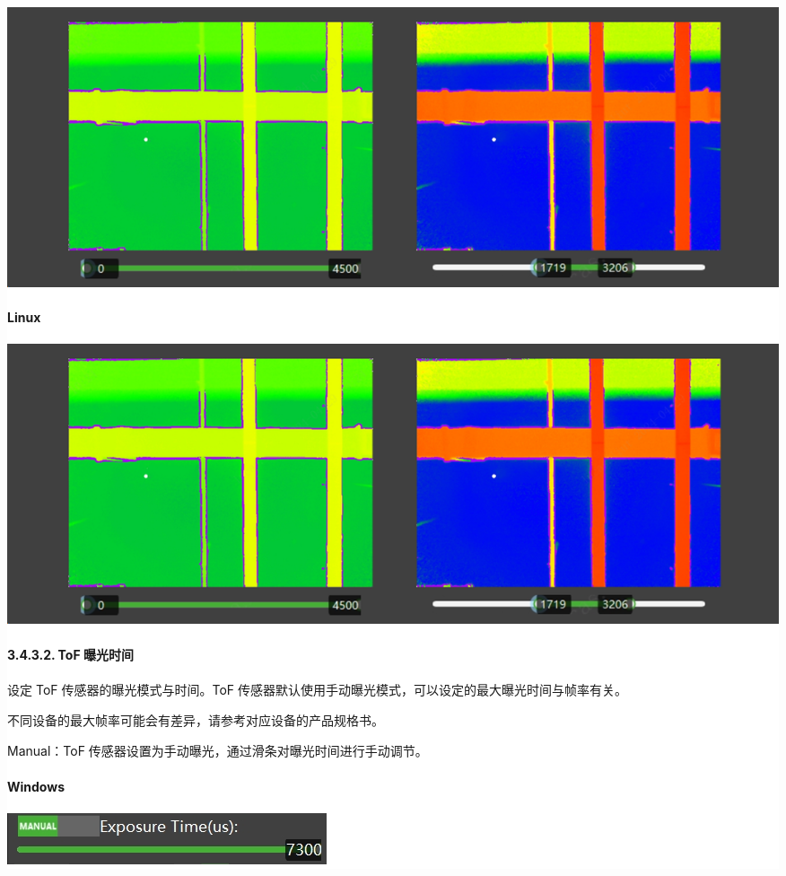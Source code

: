 ![映射效果](FunctionIntroduction-asserts/54.png)

#### **Linux**

![映射效果](FunctionIntroduction-asserts/55.png)



#### 3.4.3.2. ToF 曝光时间

设定 ToF 传感器的曝光模式与时间。ToF 传感器默认使用手动曝光模式，可以设定的最大曝光时间与帧率有关。

不同设备的最大帧率可能会有差异，请参考对应设备的产品规格书。

Manual：ToF 传感器设置为手动曝光，通过滑条对曝光时间进行手动调节。



#### **Windows**

![ToF 曝光时间](FunctionIntroduction-asserts/56.png)
